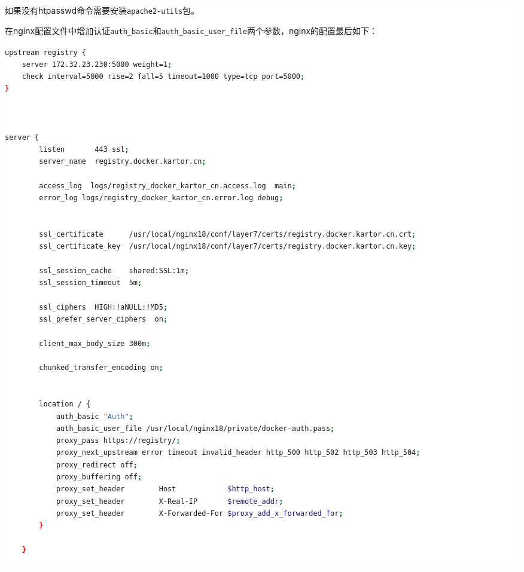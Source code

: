 

如果没有htpasswd命令需要安装`apache2-utils`包。





在nginx配置文件中增加认证`auth_basic`和`auth_basic_user_file`两个参数，nginx的配置最后如下：



```sh
upstream registry {
    server 172.32.23.230:5000 weight=1;
    check interval=5000 rise=2 fall=5 timeout=1000 type=tcp port=5000;
}



server {
        listen       443 ssl;
        server_name  registry.docker.kartor.cn;

        access_log  logs/registry_docker_kartor_cn.access.log  main;
        error_log logs/registry_docker_kartor_cn.error.log debug;


        ssl_certificate      /usr/local/nginx18/conf/layer7/certs/registry.docker.kartor.cn.crt;
        ssl_certificate_key  /usr/local/nginx18/conf/layer7/certs/registry.docker.kartor.cn.key;

        ssl_session_cache    shared:SSL:1m;
        ssl_session_timeout  5m;

        ssl_ciphers  HIGH:!aNULL:!MD5;
        ssl_prefer_server_ciphers  on;

        client_max_body_size 300m;

        chunked_transfer_encoding on;


        location / {
            auth_basic "Auth";
            auth_basic_user_file /usr/local/nginx18/private/docker-auth.pass;
            proxy_pass https://registry/;
            proxy_next_upstream error timeout invalid_header http_500 http_502 http_503 http_504;
            proxy_redirect off;
            proxy_buffering off;
            proxy_set_header        Host            $http_host;
            proxy_set_header        X-Real-IP       $remote_addr;
            proxy_set_header        X-Forwarded-For $proxy_add_x_forwarded_for;
        }

    }



```
